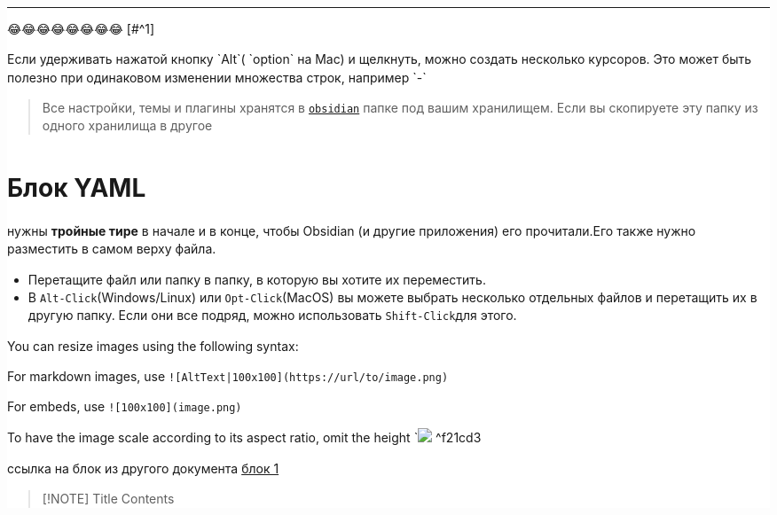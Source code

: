 

---



😂😂😂😂😂😂😂😂 [#^1]




<p>Если удерживать нажатой кнопку `Alt`( `option` на Mac) и щелкнуть, можно создать несколько курсоров. Это может быть полезно при одинаковом изменении множества строк, например `-`</p>



>Все настройки, темы и плагины хранятся в [`obsidian`](../../`obsidian`.md)  папке под вашим хранилищем. Если вы скопируете эту папку из одного хранилища в другое




[^1]: 434343434




# Блок YAML

нужны **тройные тире** в начале и в конце, чтобы Obsidian (и другие приложения) его прочитали.Его также нужно разместить в самом верху файла.

-   Перетащите файл или папку в папку, в которую вы хотите их переместить.
-   В `Alt-Click`(Windows/Linux) или `Opt-Click`(MacOS) вы можете выбрать несколько отдельных файлов и перетащить их в другую папку. Если они все подряд, можно использовать `Shift-Click`для этого.

<iframe src="https://www.youtube.com/embed/NnTvZWp5Q7o"></iframe>

<iframe width="460" height="215" src="https://www.youtube-nocookie.com/embed/mZydiGsqD7A?start=183" title="YouTube video player" frameborder="0" allow="accelerometer; autoplay; clipboard-write; encrypted-media; gyroscope; picture-in-picture" allowfullscreen></iframe>



<iframe width="460" height="215" src="https://docs.google.com/document/d/e/2PACX-1vRk496hYO1laDhUFVPpDL76uc6oZ_7PGF0JeSK0cffo8D6OcH9f8dGmPybEcq4N1iEk0yeQhvqKfSYV/pub?embedded=true"></iframe>


<iframe border=0 frameborder=0 height=250 width=550 src="https://twitframe.com/show?url=https%3A%2F%2Ftwitter.com%2Fjack%2Fstatus%2F20"> </iframe>

You can resize images using the following syntax:

For markdown images, use `![AltText|100x100](https://url/to/image.png)`

For embeds, use `![100x100](image.png)`

To have the image scale according to its aspect ratio, omit the height `![](image.png) ^f21cd3

ссылка на блок из другого документа
[блок 1](../../Типографская%20раскладка%20Ильи%20Бирмана.md#^3eece4)



> [!NOTE] Title
> Contents


[^1]: My reference.
[^2]: Every new line should be prefixed with 2 spaces.  